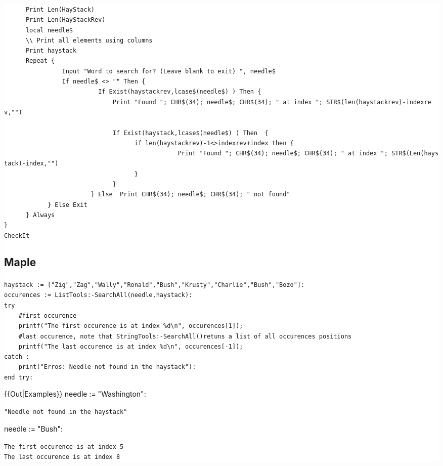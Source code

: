 ```M2000 Interpreter
      Print Len(HayStack)
      Print Len(HayStackRev)
      local needle$
      \\ Print all elements using columns
      Print haystack
      Repeat {
                Input "Word to search for? (Leave blank to exit) ", needle$
                If needle$ <> "" Then {
                          If Exist(haystackrev,lcase$(needle$) ) Then {
                              Print "Found "; CHR$(34); needle$; CHR$(34); " at index "; STR$(len(haystackrev)-indexrev,"")

                              If Exist(haystack,lcase$(needle$) ) Then  {
                                    if len(haystackrev)-1<>indexrev+index then {
                                                Print "Found "; CHR$(34); needle$; CHR$(34); " at index "; STR$(Len(haystack)-index,"")
                                    }
                              }
                        } Else  Print CHR$(34); needle$; CHR$(34); " not found"
            } Else Exit
      } Always
}
CheckIt

```




## Maple


```Maple
haystack := ["Zig","Zag","Wally","Ronald","Bush","Krusty","Charlie","Bush","Bozo"]:
occurences := ListTools:-SearchAll(needle,haystack):
try
	#first occurence
	printf("The first occurence is at index %d\n", occurences[1]);
	#last occurence, note that StringTools:-SearchAll()retuns a list of all occurences positions
	printf("The last occurence is at index %d\n", occurences[-1]);
catch :
	print("Erros: Needle not found in the haystack"):
end try:
```

{{Out|Examples}}
needle := "Washington":

```txt
"Needle not found in the haystack"
```

needle := "Bush":

```txt
The first occurence is at index 5
The last occurence is at index 8
```
